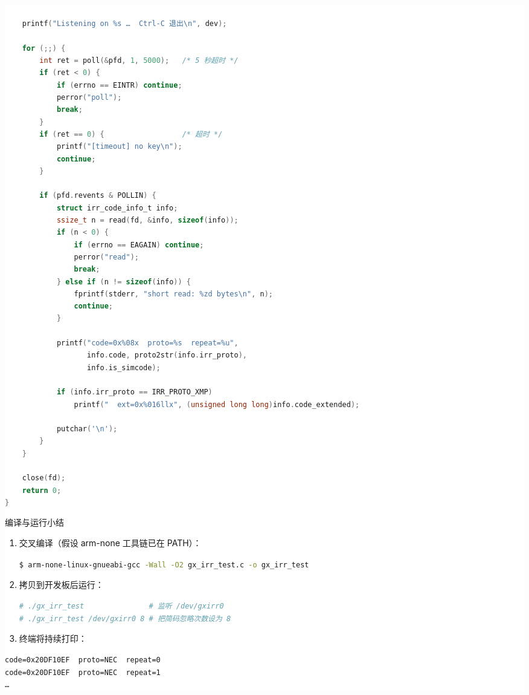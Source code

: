 ```c

    printf("Listening on %s …  Ctrl-C 退出\n", dev);

    for (;;) {
        int ret = poll(&pfd, 1, 5000);   /* 5 秒超时 */
        if (ret < 0) {
            if (errno == EINTR) continue;
            perror("poll");
            break;
        }
        if (ret == 0) {                  /* 超时 */
            printf("[timeout] no key\n");
            continue;
        }

        if (pfd.revents & POLLIN) {
            struct irr_code_info_t info;
            ssize_t n = read(fd, &info, sizeof(info));
            if (n < 0) {
                if (errno == EAGAIN) continue;
                perror("read");
                break;
            } else if (n != sizeof(info)) {
                fprintf(stderr, "short read: %zd bytes\n", n);
                continue;
            }

            printf("code=0x%08x  proto=%s  repeat=%u",
                   info.code, proto2str(info.irr_proto),
                   info.is_simcode);

            if (info.irr_proto == IRR_PROTO_XMP)
                printf("  ext=0x%016llx", (unsigned long long)info.code_extended);

            putchar('\n');
        }
    }

    close(fd);
    return 0;
}
```

编译与运行小结  
1. 交叉编译（假设 arm-none 工具链已在 PATH）：  
   ```bash
   $ arm-none-linux-gnueabi-gcc -Wall -O2 gx_irr_test.c -o gx_irr_test
   ```  
2. 拷贝到开发板后运行：  
   ```bash
   # ./gx_irr_test               # 监听 /dev/gxirr0
   # ./gx_irr_test /dev/gxirr0 8 # 把简码忽略次数设为 8
   ```  
3. 终端将持续打印：  
```
code=0x20DF10EF  proto=NEC  repeat=0
code=0x20DF10EF  proto=NEC  repeat=1
…
```
